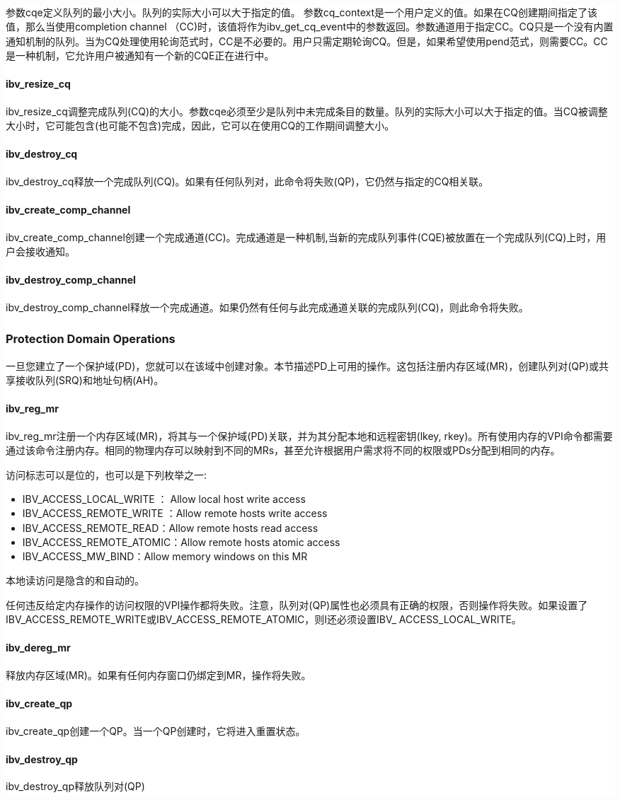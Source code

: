 参数cqe定义队列的最小大小。队列的实际大小可以大于指定的值。
参数cq_context是一个用户定义的值。如果在CQ创建期间指定了该值，那么当使用completion channel （CC)时，该值将作为ibv_get_cq_event中的参数返回。参数通道用于指定CC。CQ只是一个没有内置通知机制的队列。当为CQ处理使用轮询范式时，CC是不必要的。用户只需定期轮询CQ。但是，如果希望使用pend范式，则需要CC。CC是一种机制，它允许用户被通知有一个新的CQE正在进行中。



#### ibv_resize_cq 

ibv_resize_cq调整完成队列(CQ)的大小。参数cqe必须至少是队列中未完成条目的数量。队列的实际大小可以大于指定的值。当CQ被调整大小时，它可能包含(也可能不包含)完成，因此，它可以在使用CQ的工作期间调整大小。

#### ibv_destroy_cq 

ibv_destroy_cq释放一个完成队列(CQ)。如果有任何队列对，此命令将失败(QP)，它仍然与指定的CQ相关联。

#### ibv_create_comp_channel 

ibv_create_comp_channel创建一个完成通道(CC)。完成通道是一种机制,当新的完成队列事件(CQE)被放置在一个完成队列(CQ)上时，用户会接收通知。

#### ibv_destroy_comp_channel 

ibv_destroy_comp_channel释放一个完成通道。如果仍然有任何与此完成通道关联的完成队列(CQ)，则此命令将失败。

### Protection Domain Operations 

一旦您建立了一个保护域(PD)，您就可以在该域中创建对象。本节描述PD上可用的操作。这包括注册内存区域(MR)，创建队列对(QP)或共享接收队列(SRQ)和地址句柄(AH)。

#### ibv_reg_mr 

ibv_reg_mr注册一个内存区域(MR)，将其与一个保护域(PD)关联，并为其分配本地和远程密钥(lkey, rkey)。所有使用内存的VPI命令都需要通过该命令注册内存。相同的物理内存可以映射到不同的MRs，甚至允许根据用户需求将不同的权限或PDs分配到相同的内存。

访问标志可以是位的，也可以是下列枚举之一:

- IBV_ACCESS_LOCAL_WRITE ： Allow local host write access
- IBV_ACCESS_REMOTE_WRITE ：Allow remote hosts write access
- IBV_ACCESS_REMOTE_READ：Allow remote hosts read access
- IBV_ACCESS_REMOTE_ATOMIC：Allow remote hosts atomic access
- IBV_ACCESS_MW_BIND：Allow memory windows on this MR

本地读访问是隐含的和自动的。

任何违反给定内存操作的访问权限的VPI操作都将失败。注意，队列对(QP)属性也必须具有正确的权限，否则操作将失败。如果设置了IBV_ACCESS_REMOTE_WRITE或IBV_ACCESS_REMOTE_ATOMIC，则I还必须设置IBV_ ACCESS_LOCAL_WRITE。

#### ibv_dereg_mr 

释放内存区域(MR)。如果有任何内存窗口仍绑定到MR，操作将失败。

#### ibv_create_qp 

ibv_create_qp创建一个QP。当一个QP创建时，它将进入重置状态。

#### ibv_destroy_qp 

ibv_destroy_qp释放队列对(QP)
